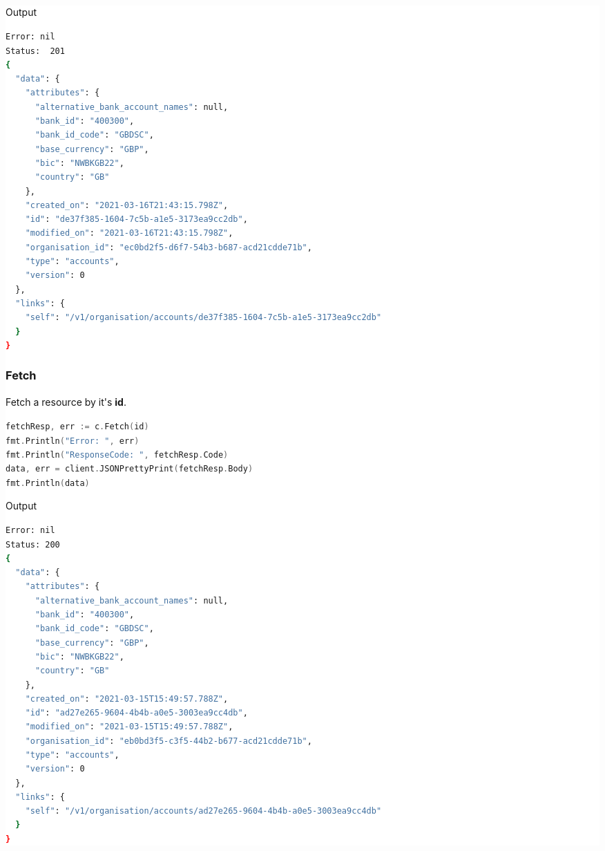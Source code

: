Output

```bash
Error: nil
Status:  201
{
  "data": {
    "attributes": {
      "alternative_bank_account_names": null,
      "bank_id": "400300",
      "bank_id_code": "GBDSC",
      "base_currency": "GBP",
      "bic": "NWBKGB22",
      "country": "GB"
    },
    "created_on": "2021-03-16T21:43:15.798Z",
    "id": "de37f385-1604-7c5b-a1e5-3173ea9cc2db",
    "modified_on": "2021-03-16T21:43:15.798Z",
    "organisation_id": "ec0bd2f5-d6f7-54b3-b687-acd21cdde71b",
    "type": "accounts",
    "version": 0
  },
  "links": {
    "self": "/v1/organisation/accounts/de37f385-1604-7c5b-a1e5-3173ea9cc2db"
  }
}
```

### Fetch
Fetch a resource by it's __id__. 

```go
fetchResp, err := c.Fetch(id)
fmt.Println("Error: ", err)
fmt.Println("ResponseCode: ", fetchResp.Code)
data, err = client.JSONPrettyPrint(fetchResp.Body)
fmt.Println(data)
```

Output

```bash
Error: nil
Status: 200
{
  "data": {
    "attributes": {
      "alternative_bank_account_names": null,
      "bank_id": "400300",
      "bank_id_code": "GBDSC",
      "base_currency": "GBP",
      "bic": "NWBKGB22",
      "country": "GB"
    },
    "created_on": "2021-03-15T15:49:57.788Z",
    "id": "ad27e265-9604-4b4b-a0e5-3003ea9cc4db",
    "modified_on": "2021-03-15T15:49:57.788Z",
    "organisation_id": "eb0bd3f5-c3f5-44b2-b677-acd21cdde71b",
    "type": "accounts",
    "version": 0
  },
  "links": {
    "self": "/v1/organisation/accounts/ad27e265-9604-4b4b-a0e5-3003ea9cc4db"
  }
}
```
